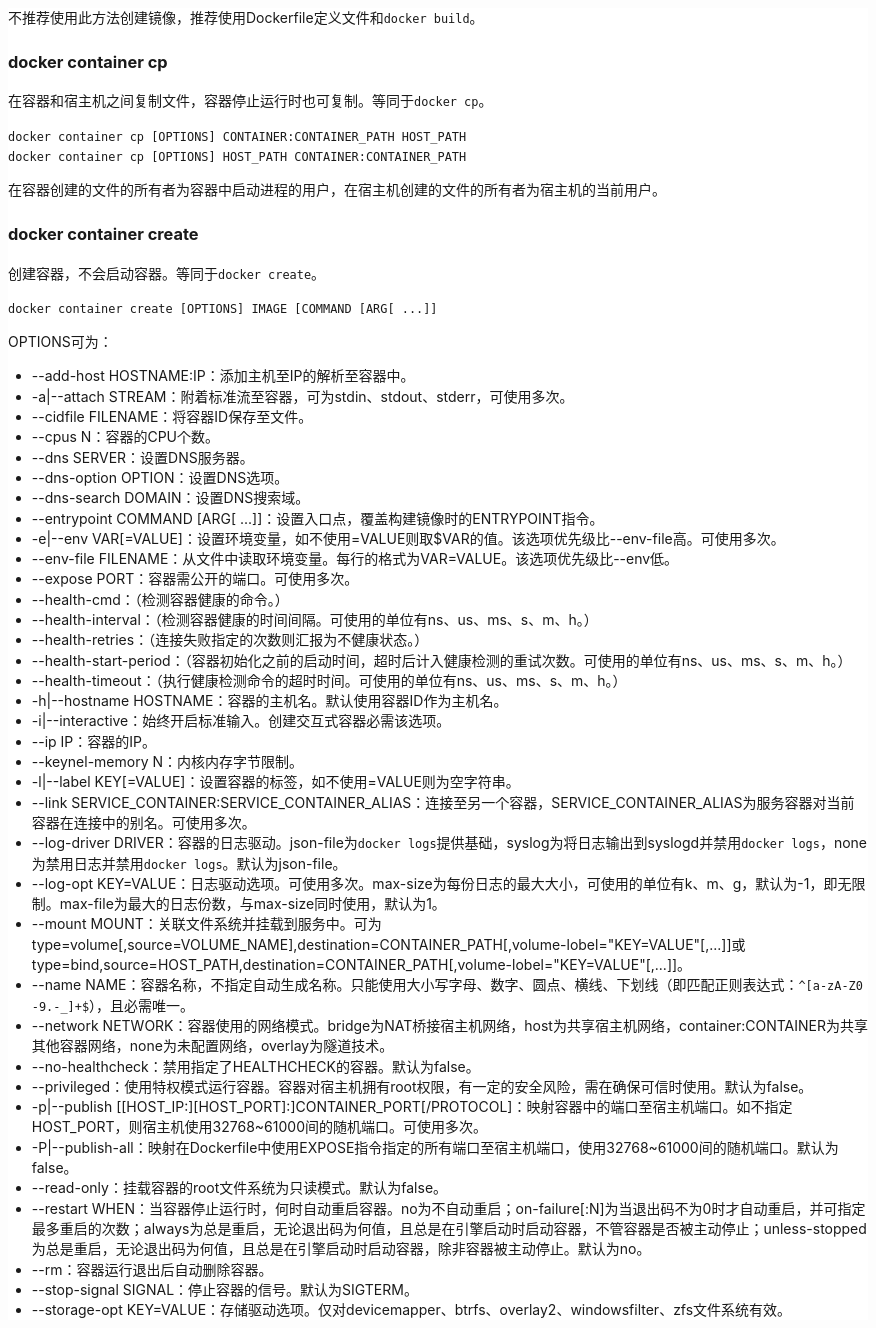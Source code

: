 不推荐使用此方法创建镜像，推荐使用Dockerfile定义文件和`docker build`。

### docker container cp

在容器和宿主机之间复制文件，容器停止运行时也可复制。等同于`docker cp`。

```shell
docker container cp [OPTIONS] CONTAINER:CONTAINER_PATH HOST_PATH
docker container cp [OPTIONS] HOST_PATH CONTAINER:CONTAINER_PATH
```

在容器创建的文件的所有者为容器中启动进程的用户，在宿主机创建的文件的所有者为宿主机的当前用户。

### docker container create

创建容器，不会启动容器。等同于`docker create`。

```shell
docker container create [OPTIONS] IMAGE [COMMAND [ARG[ ...]]
```

OPTIONS可为：

* --add-host HOSTNAME:IP：添加主机至IP的解析至容器中。
* -a|--attach STREAM：附着标准流至容器，可为stdin、stdout、stderr，可使用多次。
* --cidfile FILENAME：将容器ID保存至文件。
* --cpus N：容器的CPU个数。
* --dns SERVER：设置DNS服务器。
* --dns-option OPTION：设置DNS选项。
* --dns-search DOMAIN：设置DNS搜索域。
* --entrypoint COMMAND [ARG[ ...]]：设置入口点，覆盖构建镜像时的ENTRYPOINT指令。
* -e|--env VAR[=VALUE]：设置环境变量，如不使用=VALUE则取$VAR的值。该选项优先级比--env-file高。可使用多次。
* --env-file FILENAME：从文件中读取环境变量。每行的格式为VAR=VALUE。该选项优先级比--env低。
* --expose PORT：容器需公开的端口。可使用多次。
* --health-cmd：（检测容器健康的命令。）
* --health-interval：（检测容器健康的时间间隔。可使用的单位有ns、us、ms、s、m、h。）
* --health-retries：（连接失败指定的次数则汇报为不健康状态。）
* --health-start-period：（容器初始化之前的启动时间，超时后计入健康检测的重试次数。可使用的单位有ns、us、ms、s、m、h。）
* --health-timeout：（执行健康检测命令的超时时间。可使用的单位有ns、us、ms、s、m、h。）
* -h|--hostname HOSTNAME：容器的主机名。默认使用容器ID作为主机名。
* -i|--interactive：始终开启标准输入。创建交互式容器必需该选项。
* --ip IP：容器的IP。
* --keynel-memory N：内核内存字节限制。
* -l|--label KEY[=VALUE]：设置容器的标签，如不使用=VALUE则为空字符串。
* --link SERVICE_CONTAINER:SERVICE_CONTAINER_ALIAS：连接至另一个容器，SERVICE_CONTAINER_ALIAS为服务容器对当前容器在连接中的别名。可使用多次。
* --log-driver DRIVER：容器的日志驱动。json-file为`docker logs`提供基础，syslog为将日志输出到syslogd并禁用`docker logs`，none为禁用日志并禁用`docker logs`。默认为json-file。
* --log-opt KEY=VALUE：日志驱动选项。可使用多次。max-size为每份日志的最大大小，可使用的单位有k、m、g，默认为-1，即无限制。max-file为最大的日志份数，与max-size同时使用，默认为1。
* --mount MOUNT：关联文件系统并挂载到服务中。可为type=volume[,source=VOLUME_NAME],destination=CONTAINER_PATH[,volume-lobel="KEY=VALUE"[,...]]或type=bind,source=HOST_PATH,destination=CONTAINER_PATH[,volume-lobel="KEY=VALUE"[,...]]。
* --name NAME：容器名称，不指定自动生成名称。只能使用大小写字母、数字、圆点、横线、下划线（即匹配正则表达式：`^[a-zA-Z0-9.-_]+$`），且必需唯一。
* --network NETWORK：容器使用的网络模式。bridge为NAT桥接宿主机网络，host为共享宿主机网络，container:CONTAINER为共享其他容器网络，none为未配置网络，overlay为隧道技术。
* --no-healthcheck：禁用指定了HEALTHCHECK的容器。默认为false。
* --privileged：使用特权模式运行容器。容器对宿主机拥有root权限，有一定的安全风险，需在确保可信时使用。默认为false。
* -p|--publish [[HOST_IP:][HOST_PORT]:]CONTAINER_PORT[/PROTOCOL]：映射容器中的端口至宿主机端口。如不指定HOST_PORT，则宿主机使用32768~61000间的随机端口。可使用多次。
* -P|--publish-all：映射在Dockerfile中使用EXPOSE指令指定的所有端口至宿主机端口，使用32768~61000间的随机端口。默认为false。
* --read-only：挂载容器的root文件系统为只读模式。默认为false。
* --restart WHEN：当容器停止运行时，何时自动重启容器。no为不自动重启；on-failure[:N]为当退出码不为0时才自动重启，并可指定最多重启的次数；always为总是重启，无论退出码为何值，且总是在引擎启动时启动容器，不管容器是否被主动停止；unless-stopped为总是重启，无论退出码为何值，且总是在引擎启动时启动容器，除非容器被主动停止。默认为no。
* --rm：容器运行退出后自动删除容器。
* --stop-signal SIGNAL：停止容器的信号。默认为SIGTERM。
* --storage-opt KEY=VALUE：存储驱动选项。仅对devicemapper、btrfs、overlay2、windowsfilter、zfs文件系统有效。